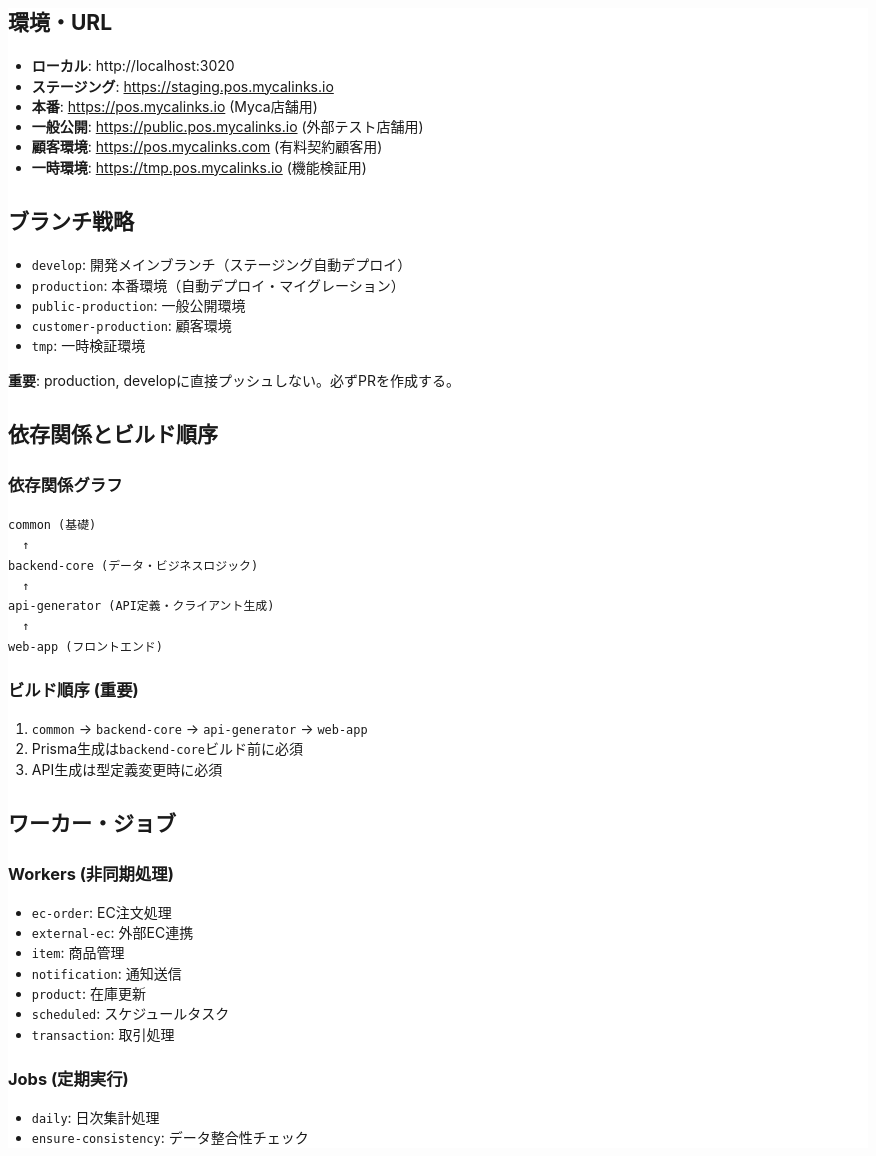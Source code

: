 ## 環境・URL

- **ローカル**: http://localhost:3020
- **ステージング**: https://staging.pos.mycalinks.io
- **本番**: https://pos.mycalinks.io (Myca店舗用)
- **一般公開**: https://public.pos.mycalinks.io (外部テスト店舗用)
- **顧客環境**: https://pos.mycalinks.com (有料契約顧客用)
- **一時環境**: https://tmp.pos.mycalinks.io (機能検証用)

## ブランチ戦略

- `develop`: 開発メインブランチ（ステージング自動デプロイ）
- `production`: 本番環境（自動デプロイ・マイグレーション）
- `public-production`: 一般公開環境
- `customer-production`: 顧客環境
- `tmp`: 一時検証環境

**重要**: production, developに直接プッシュしない。必ずPRを作成する。

## 依存関係とビルド順序

### 依存関係グラフ
```
common (基礎)
  ↑
backend-core (データ・ビジネスロジック)
  ↑
api-generator (API定義・クライアント生成)
  ↑
web-app (フロントエンド)
```

### ビルド順序 (重要)
1. `common` → `backend-core` → `api-generator` → `web-app`
2. Prisma生成は`backend-core`ビルド前に必須
3. API生成は型定義変更時に必須

## ワーカー・ジョブ

### Workers (非同期処理)
- `ec-order`: EC注文処理
- `external-ec`: 外部EC連携
- `item`: 商品管理
- `notification`: 通知送信
- `product`: 在庫更新
- `scheduled`: スケジュールタスク
- `transaction`: 取引処理

### Jobs (定期実行)
- `daily`: 日次集計処理
- `ensure-consistency`: データ整合性チェック
